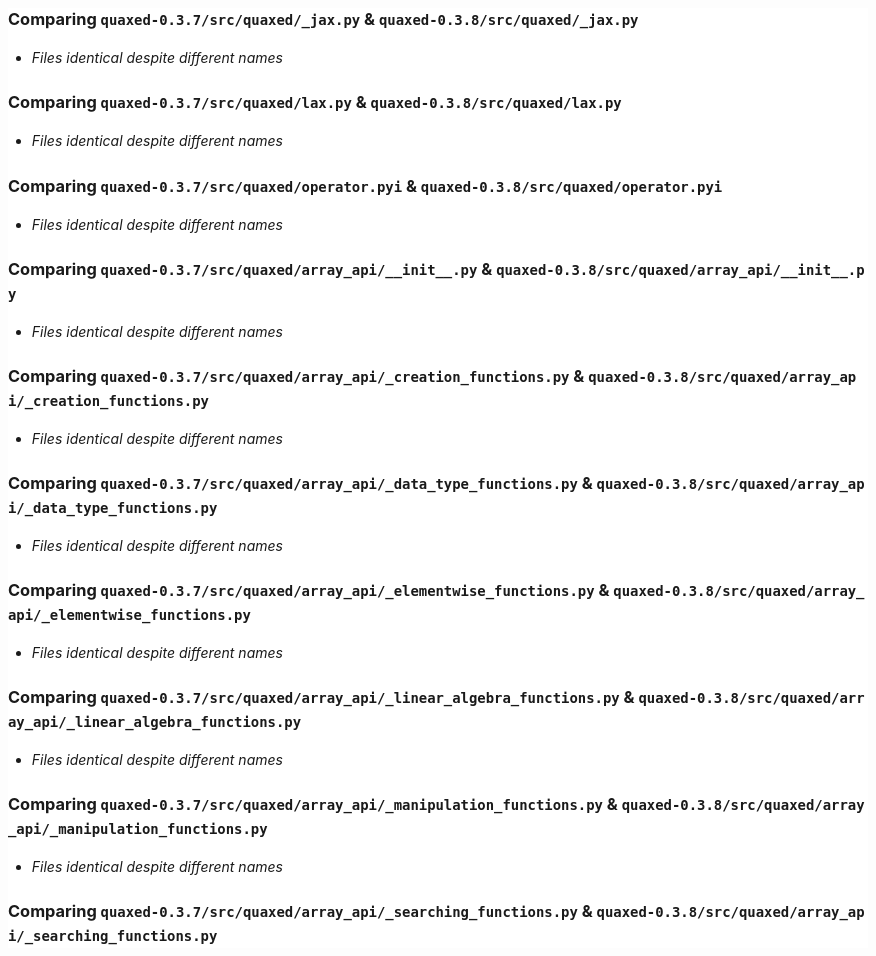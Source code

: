 ### Comparing `quaxed-0.3.7/src/quaxed/_jax.py` & `quaxed-0.3.8/src/quaxed/_jax.py`

 * *Files identical despite different names*

### Comparing `quaxed-0.3.7/src/quaxed/lax.py` & `quaxed-0.3.8/src/quaxed/lax.py`

 * *Files identical despite different names*

### Comparing `quaxed-0.3.7/src/quaxed/operator.pyi` & `quaxed-0.3.8/src/quaxed/operator.pyi`

 * *Files identical despite different names*

### Comparing `quaxed-0.3.7/src/quaxed/array_api/__init__.py` & `quaxed-0.3.8/src/quaxed/array_api/__init__.py`

 * *Files identical despite different names*

### Comparing `quaxed-0.3.7/src/quaxed/array_api/_creation_functions.py` & `quaxed-0.3.8/src/quaxed/array_api/_creation_functions.py`

 * *Files identical despite different names*

### Comparing `quaxed-0.3.7/src/quaxed/array_api/_data_type_functions.py` & `quaxed-0.3.8/src/quaxed/array_api/_data_type_functions.py`

 * *Files identical despite different names*

### Comparing `quaxed-0.3.7/src/quaxed/array_api/_elementwise_functions.py` & `quaxed-0.3.8/src/quaxed/array_api/_elementwise_functions.py`

 * *Files identical despite different names*

### Comparing `quaxed-0.3.7/src/quaxed/array_api/_linear_algebra_functions.py` & `quaxed-0.3.8/src/quaxed/array_api/_linear_algebra_functions.py`

 * *Files identical despite different names*

### Comparing `quaxed-0.3.7/src/quaxed/array_api/_manipulation_functions.py` & `quaxed-0.3.8/src/quaxed/array_api/_manipulation_functions.py`

 * *Files identical despite different names*

### Comparing `quaxed-0.3.7/src/quaxed/array_api/_searching_functions.py` & `quaxed-0.3.8/src/quaxed/array_api/_searching_functions.py`
